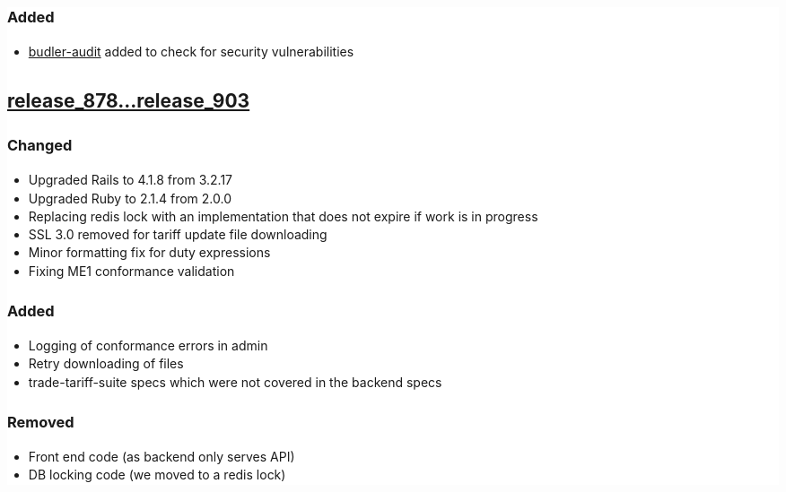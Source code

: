 ### Added
- [budler-audit](https://github.com/rubysec/bundler-audit) added to check for security vulnerabilities

## [release_878...release_903](https://github.com/alphagov/trade-tariff-backend/compare/release_878...release_903)
### Changed
- Upgraded Rails to 4.1.8 from 3.2.17
- Upgraded Ruby to 2.1.4 from 2.0.0
- Replacing redis lock with an implementation that does not expire if work is in progress
- SSL 3.0 removed for tariff update file downloading
- Minor formatting fix for duty expressions
- Fixing ME1 conformance validation

### Added
- Logging of conformance errors in admin
- Retry downloading of files
- trade-tariff-suite specs which were not covered in the backend specs

### Removed
- Front end code (as backend only serves API)
- DB locking code (we moved to a redis lock)
